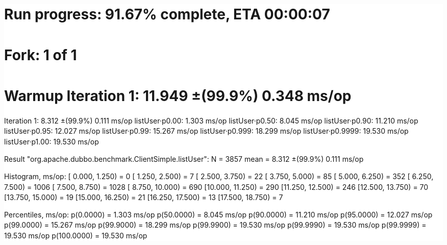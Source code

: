 # Run progress: 91.67% complete, ETA 00:00:07
# Fork: 1 of 1
# Warmup Iteration   1: 11.949 ±(99.9%) 0.348 ms/op
Iteration   1: 8.312 ±(99.9%) 0.111 ms/op
                 listUser·p0.00:   1.303 ms/op
                 listUser·p0.50:   8.045 ms/op
                 listUser·p0.90:   11.210 ms/op
                 listUser·p0.95:   12.027 ms/op
                 listUser·p0.99:   15.267 ms/op
                 listUser·p0.999:  18.299 ms/op
                 listUser·p0.9999: 19.530 ms/op
                 listUser·p1.00:   19.530 ms/op



Result "org.apache.dubbo.benchmark.ClientSimple.listUser":
  N = 3857
  mean =      8.312 ±(99.9%) 0.111 ms/op

  Histogram, ms/op:
    [ 0.000,  1.250) = 0 
    [ 1.250,  2.500) = 7 
    [ 2.500,  3.750) = 22 
    [ 3.750,  5.000) = 85 
    [ 5.000,  6.250) = 352 
    [ 6.250,  7.500) = 1006 
    [ 7.500,  8.750) = 1028 
    [ 8.750, 10.000) = 690 
    [10.000, 11.250) = 290 
    [11.250, 12.500) = 246 
    [12.500, 13.750) = 70 
    [13.750, 15.000) = 19 
    [15.000, 16.250) = 21 
    [16.250, 17.500) = 13 
    [17.500, 18.750) = 7 

  Percentiles, ms/op:
      p(0.0000) =      1.303 ms/op
     p(50.0000) =      8.045 ms/op
     p(90.0000) =     11.210 ms/op
     p(95.0000) =     12.027 ms/op
     p(99.0000) =     15.267 ms/op
     p(99.9000) =     18.299 ms/op
     p(99.9900) =     19.530 ms/op
     p(99.9990) =     19.530 ms/op
     p(99.9999) =     19.530 ms/op
    p(100.0000) =     19.530 ms/op

